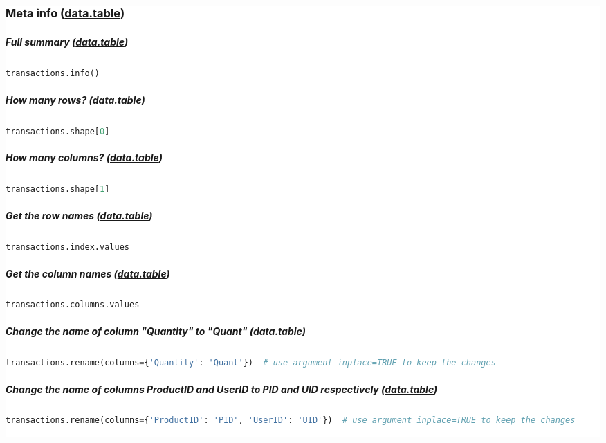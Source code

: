 
### Meta info ([data.table](https://github.com/ben519/DataWrangling/blob/master/R/README.md#meta-info-pandas))

##### Full summary ([data.table](https://github.com/ben519/DataWrangling/blob/master/R/README.md#full-summary-pandas))
```python
transactions.info()
```

##### How many rows? ([data.table](https://github.com/ben519/DataWrangling/blob/master/R/README.md#how-many-rows-pandas))
```python
transactions.shape[0]
```

##### How many columns? ([data.table](https://github.com/ben519/DataWrangling/blob/master/R/README.md#how-many-columns-pandas))
```python
transactions.shape[1]
```

##### Get the row names ([data.table](https://github.com/ben519/DataWrangling/blob/master/R/README.md#get-the-row-names-pandas))
```python
transactions.index.values
```

##### Get the column names ([data.table](https://github.com/ben519/DataWrangling/blob/master/R/README.md#get-the-column-names-pandas))
```python
transactions.columns.values
```

##### Change the name of column "Quantity" to "Quant" ([data.table](https://github.com/ben519/DataWrangling/blob/master/R/README.md#change-the-name-of-column-quantity-to-quant-pandas))
```python
transactions.rename(columns={'Quantity': 'Quant'})  # use argument inplace=TRUE to keep the changes
```

##### Change the name of columns ProductID and UserID to PID and UID respectively ([data.table](https://github.com/ben519/DataWrangling/blob/master/R/README.md#change-the-name-of-columns-productid-and-userid-to-pid-and-uid-respectively-pandas))
```python
transactions.rename(columns={'ProductID': 'PID', 'UserID': 'UID'})  # use argument inplace=TRUE to keep the changes
```

---